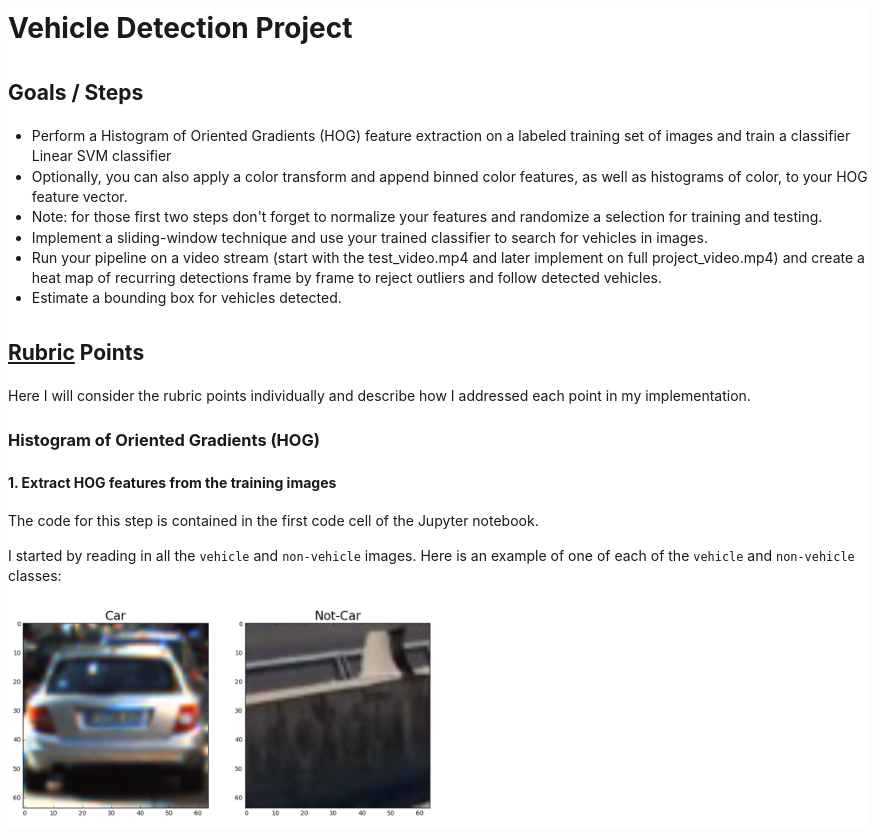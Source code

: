 # **Vehicle Detection Project**

## Goals / Steps

* Perform a Histogram of Oriented Gradients (HOG) feature extraction on a labeled training set of images and train a classifier Linear SVM classifier
* Optionally, you can also apply a color transform and append binned color features, as well as histograms of color, to your HOG feature vector. 
* Note: for those first two steps don't forget to normalize your features and randomize a selection for training and testing.
* Implement a sliding-window technique and use your trained classifier to search for vehicles in images.
* Run your pipeline on a video stream (start with the test_video.mp4 and later implement on full project_video.mp4) and create a heat map of recurring detections frame by frame to reject outliers and follow detected vehicles.
* Estimate a bounding box for vehicles detected.


## [Rubric](https://review.udacity.com/#!/rubrics/513/view) Points

Here I will consider the rubric points individually and describe how I addressed each point in my implementation.  


### Histogram of Oriented Gradients (HOG)

#### 1. Extract HOG features from the training images

The code for this step is contained in the first code cell of the Jupyter notebook.

I started by reading in all the `vehicle` and `non-vehicle` images.  Here is an example of one of each of the `vehicle` and `non-vehicle` classes:

<img src="./examples/car_not_car.png" height="50%" width="50%">
